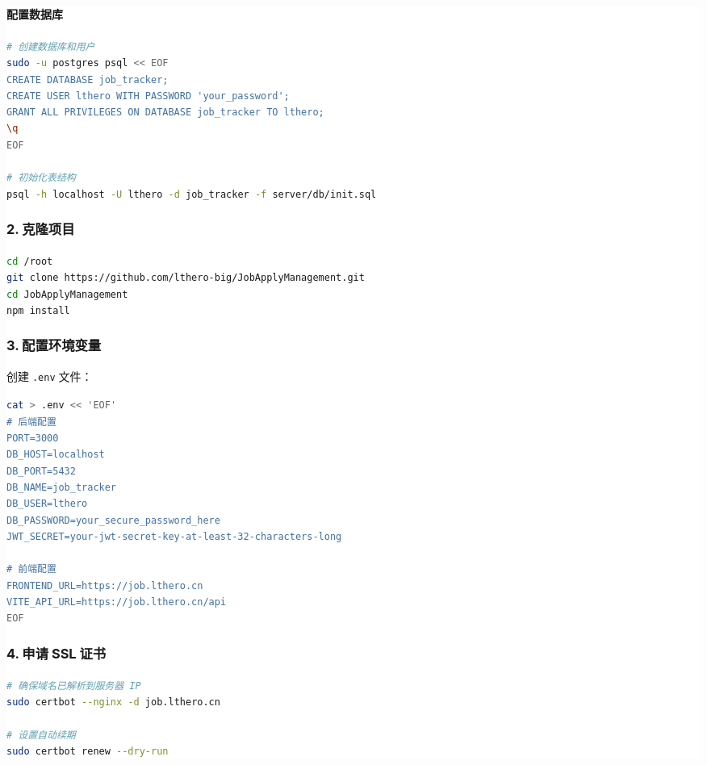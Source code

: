 #### 配置数据库

```bash
# 创建数据库和用户
sudo -u postgres psql << EOF
CREATE DATABASE job_tracker;
CREATE USER lthero WITH PASSWORD 'your_password';
GRANT ALL PRIVILEGES ON DATABASE job_tracker TO lthero;
\q
EOF

# 初始化表结构
psql -h localhost -U lthero -d job_tracker -f server/db/init.sql
```

### 2. 克隆项目

```bash
cd /root
git clone https://github.com/lthero-big/JobApplyManagement.git
cd JobApplyManagement
npm install
```

### 3. 配置环境变量

创建 `.env` 文件：

```bash
cat > .env << 'EOF'
# 后端配置
PORT=3000
DB_HOST=localhost
DB_PORT=5432
DB_NAME=job_tracker
DB_USER=lthero
DB_PASSWORD=your_secure_password_here
JWT_SECRET=your-jwt-secret-key-at-least-32-characters-long

# 前端配置
FRONTEND_URL=https://job.lthero.cn
VITE_API_URL=https://job.lthero.cn/api
EOF
```

### 4. 申请 SSL 证书

```bash
# 确保域名已解析到服务器 IP
sudo certbot --nginx -d job.lthero.cn

# 设置自动续期
sudo certbot renew --dry-run
```
